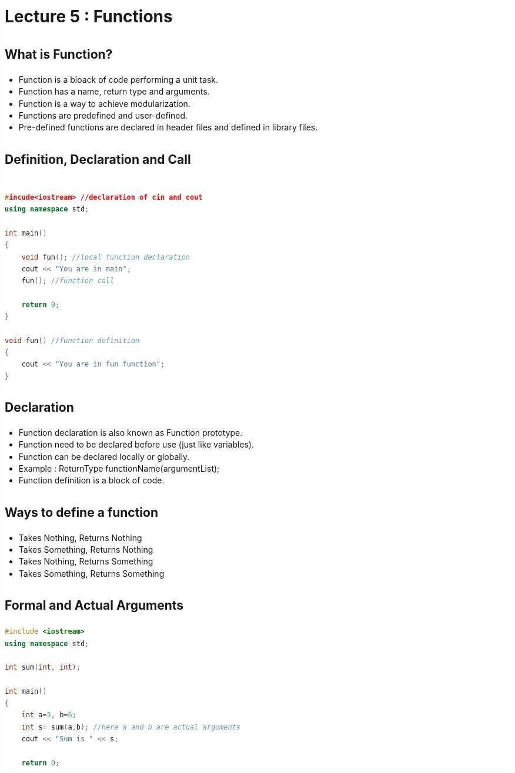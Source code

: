 # Lecture 5 : Functions

## What is Function?
- Function is a bloack of code performing a unit task.
- Function has a name, return type and arguments.
- Function is a way to achieve modularization.
- Functions are predefined and user-defined.
- Pre-defined functions are declared in header files and defined in library files.

## Definition, Declaration and Call

```cpp

#incude<iostream> //declaration of cin and cout
using namespace std;

int main()
{
	void fun(); //local function declaration
	cout << "You are in main";
	fun(); //function call
	
	return 0;
}

void fun() //function definition
{
	cout << "You are in fun function";
}

```

## Declaration
- Function declaration is also known as Function prototype.
- Function need to be declared before use (just like variables).
- Function can be declared locally or globally.
- Example : ReturnType functionName(argumentList);
- Function definition is a block of code.

## Ways to define a function
- Takes Nothing, Returns Nothing
- Takes Something, Returns Nothing
- Takes Nothing, Returns Something
- Takes Something, Returns Something

## Formal and Actual Arguments

```cpp
#include <iostream>
using namespace std;

int sum(int, int);

int main()
{
	int a=5, b=6;
	int s= sum(a,b); //here a and b are actual arguments
	cout << "Sum is " << s;
	
	return 0;
```